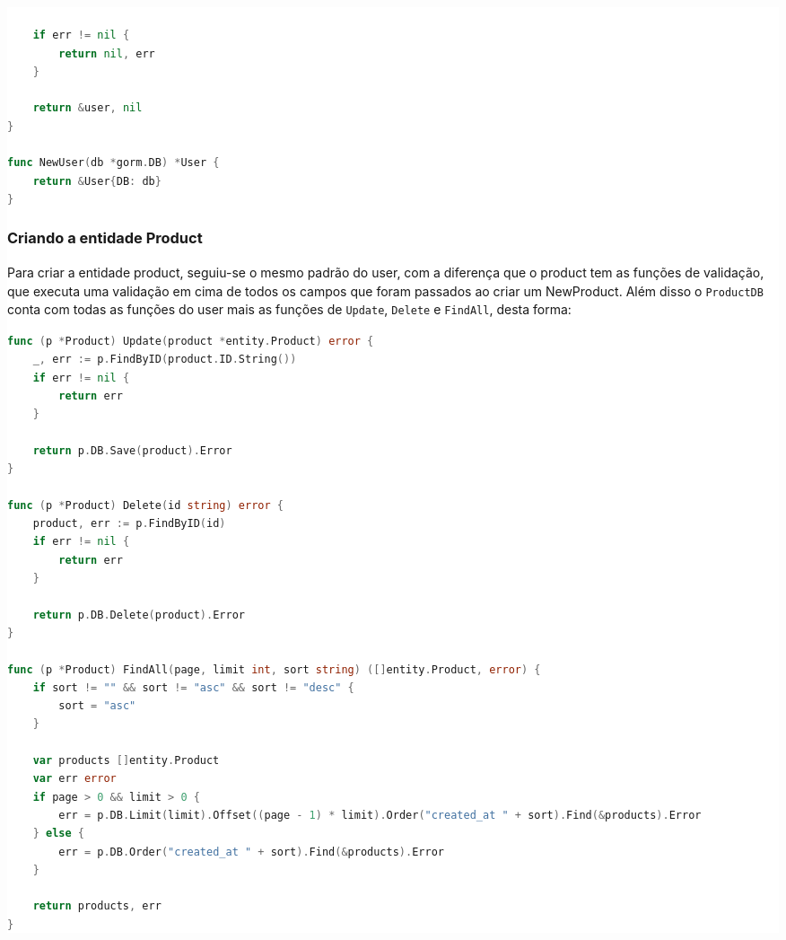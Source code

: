 ```GO

	if err != nil {
		return nil, err
	}

	return &user, nil
}

func NewUser(db *gorm.DB) *User {
	return &User{DB: db}
}
```

### Criando a entidade Product

Para criar a entidade product, seguiu-se o mesmo padrão do user, com a diferença que o product tem as funções de
validação, que executa uma validação em cima de todos os campos que foram passados ao criar um NewProduct. Além disso
o `ProductDB` conta com todas as funções do user mais as funções de `Update`, `Delete` e `FindAll`, desta forma:

```GO
func (p *Product) Update(product *entity.Product) error {
	_, err := p.FindByID(product.ID.String())
	if err != nil {
		return err
	}

	return p.DB.Save(product).Error
}

func (p *Product) Delete(id string) error {
	product, err := p.FindByID(id)
	if err != nil {
		return err
	}

	return p.DB.Delete(product).Error
}

func (p *Product) FindAll(page, limit int, sort string) ([]entity.Product, error) {
	if sort != "" && sort != "asc" && sort != "desc" {
		sort = "asc"
	}

	var products []entity.Product
	var err error
	if page > 0 && limit > 0 {
		err = p.DB.Limit(limit).Offset((page - 1) * limit).Order("created_at " + sort).Find(&products).Error
	} else {
		err = p.DB.Order("created_at " + sort).Find(&products).Error
	}

	return products, err
}
```
